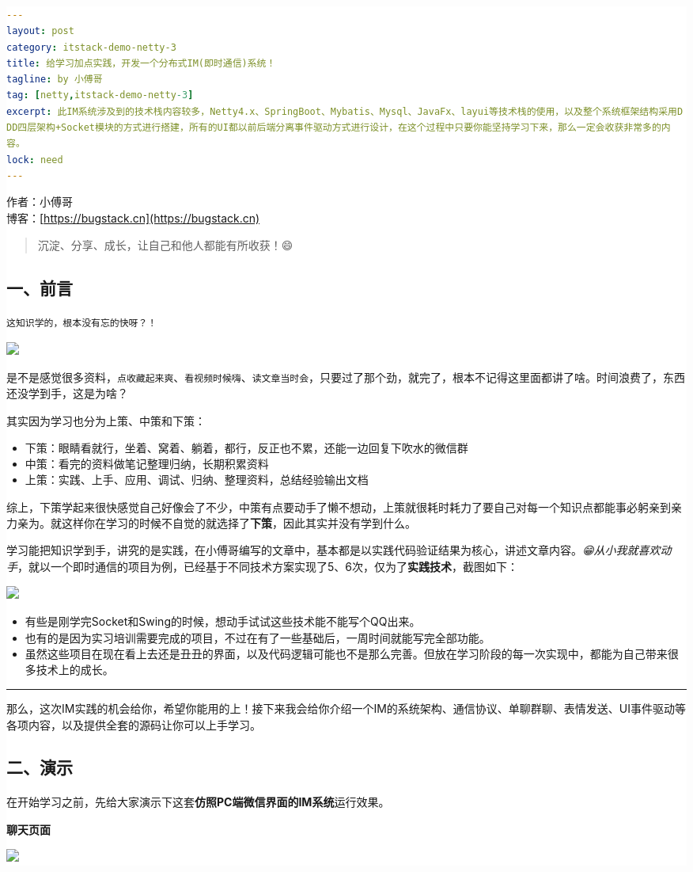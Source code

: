 ```yaml
---
layout: post
category: itstack-demo-netty-3
title: 给学习加点实践，开发一个分布式IM(即时通信)系统！
tagline: by 小傅哥
tag: [netty,itstack-demo-netty-3] 
excerpt: 此IM系统涉及到的技术栈内容较多，Netty4.x、SpringBoot、Mybatis、Mysql、JavaFx、layui等技术栈的使用，以及整个系统框架结构采用DDD四层架构+Socket模块的方式进行搭建，所有的UI都以前后端分离事件驱动方式进行设计，在这个过程中只要你能坚持学习下来，那么一定会收获非常多的内容。
lock: need
---
```


作者：小傅哥
<br/>博客：[https://bugstack.cn](https://bugstack.cn)

>沉淀、分享、成长，让自己和他人都能有所收获！😄

## 一、前言

`这知识学的，根本没有忘的快呀？！`

![](https://bugstack.cn/assets/images/2020/netty/IM-1.png)

是不是感觉很多资料，`点收藏起来爽`、`看视频时候嗨`、`读文章当时会`，只要过了那个劲，就完了，根本不记得这里面都讲了啥。时间浪费了，东西还没学到手，这是为啥？

其实因为学习也分为上策、中策和下策：
- 下策：眼睛看就行，坐着、窝着、躺着，都行，反正也不累，还能一边回复下吹水的微信群
- 中策：看完的资料做笔记整理归纳，长期积累资料
- 上策：实践、上手、应用、调试、归纳、整理资料，总结经验输出文档

综上，下策学起来很快感觉自己好像会了不少，中策有点要动手了懒不想动，上策就很耗时耗力了要自己对每一个知识点都能事必躬亲到亲力亲为。就这样你在学习的时候不自觉的就选择了**下策**，因此其实并没有学到什么。

学习能把知识学到手，讲究的是实践，在小傅哥编写的文章中，基本都是以实践代码验证结果为核心，讲述文章内容。*😁从小我就喜欢动手*，就以一个即时通信的项目为例，已经基于不同技术方案实现了5、6次，仅为了**实践技术**，截图如下：

![](https://bugstack.cn/assets/images/2020/netty/IM-2.png)

- 有些是刚学完Socket和Swing的时候，想动手试试这些技术能不能写个QQ出来。
- 也有的是因为实习培训需要完成的项目，不过在有了一些基础后，一周时间就能写完全部功能。
- 虽然这些项目在现在看上去还是丑丑的界面，以及代码逻辑可能也不是那么完善。但放在学习阶段的每一次实现中，都能为自己带来很多技术上的成长。

---

那么，这次IM实践的机会给你，希望你能用的上！接下来我会给你介绍一个IM的系统架构、通信协议、单聊群聊、表情发送、UI事件驱动等各项内容，以及提供全套的源码让你可以上手学习。

## 二、演示

在开始学习之前，先给大家演示下这套**仿照PC端微信界面的IM系统**运行效果。

**聊天页面**

![](https://bugstack.cn/assets/images/2020/ui-01.png)
